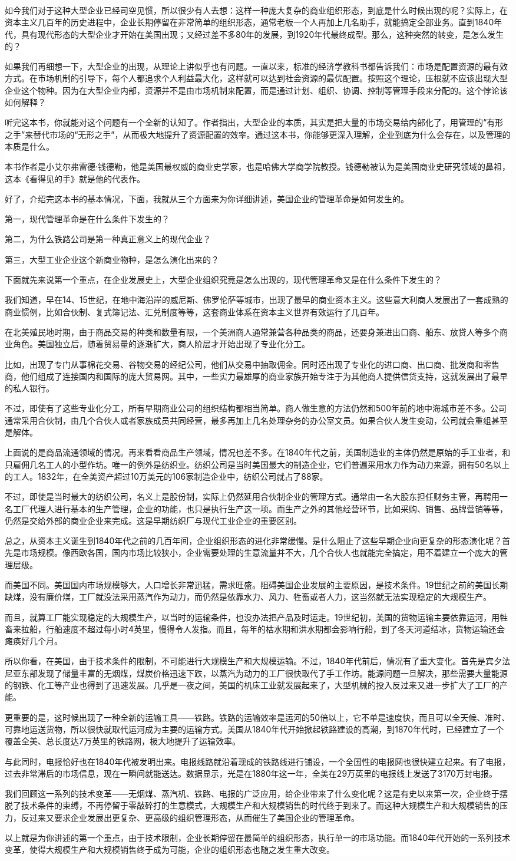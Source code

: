 如今我们对于这种大型企业已经司空见惯，所以很少有人去想：这样一种庞大复杂的商业组织形态，到底是什么时候出现的呢？实际上，在资本主义几百年的历史进程中，企业长期停留在非常简单的组织形态，通常老板一个人再加上几名助手，就能搞定全部业务。直到1840年代，具有现代形态的大型企业才开始在美国出现；又经过差不多80年的发展，到1920年代最终成型。那么，这种突然的转变，是怎么发生的？

如果我们再细想一下，大型企业的出现，从理论上讲似乎也有问题。一直以来，标准的经济学教科书都告诉我们：市场是配置资源的最有效方式。在市场机制的引导下，每个人都追求个人利益最大化，这样就可以达到社会资源的最优配置。按照这个理论，压根就不应该出现大型企业这个物种。因为在大型企业内部，资源并不是由市场机制来配置，而是通过计划、组织、协调、控制等管理手段来分配的。这个悖论该如何解释？

听完这本书，你就能对这个问题有一个全新的认知了。作者指出，大型企业的本质，其实是把大量的市场交易给内部化了，用管理的“有形之手”来替代市场的“无形之手”，从而极大地提升了资源配置的效率。通过这本书，你能够更深入理解，企业到底为什么会存在，以及管理的本质是什么。

本书作者是小艾尔弗雷德·钱德勒，他是美国最权威的商业史学家，也是哈佛大学商学院教授。钱德勒被认为是美国商业史研究领域的鼻祖，这本《看得见的手》就是他的代表作。

好了，介绍完这本书的基本情况，下面，我就从三个方面来为你详细讲述，美国企业的管理革命是如何发生的。

第一，现代管理革命是在什么条件下发生的？

第二，为什么铁路公司是第一种真正意义上的现代企业？

第三，大型工业企业这个新商业物种，是怎么演化出来的？

下面就先来说第一个重点，在企业发展史上，大型企业组织究竟是怎么出现的，现代管理革命又是在什么条件下发生的？

我们知道，早在14、15世纪，在地中海沿岸的威尼斯、佛罗伦萨等城市，出现了最早的商业资本主义。这些意大利商人发展出了一套成熟的商业惯例，比如合伙制、复式簿记法、汇兑制度等等，这套商业体系在资本主义世界有效运行了几百年。

在北美殖民地时期，由于商品交易的种类和数量有限，一个美洲商人通常兼营各种品类的商品，还要身兼进出口商、船东、放贷人等多个商业角色。美国独立后，随着贸易量的逐渐扩大，商人阶层才开始出现了专业化分工。

比如，出现了专门从事棉花交易、谷物交易的经纪公司，他们从交易中抽取佣金。同时还出现了专业化的进口商、出口商、批发商和零售商，他们组成了连接国内和国际的庞大贸易网。其中，一些实力最雄厚的商业家族开始专注于为其他商人提供信贷支持，这就发展出了最早的私人银行。

不过，即使有了这些专业化分工，所有早期商业公司的组织结构都相当简单。商人做生意的方法仍然和500年前的地中海城市差不多。公司通常采用合伙制，由几个合伙人或者家族成员共同经营，最多再加上几名处理杂务的办公室文员。如果合伙人发生变动，公司就会重组甚至是解体。

上面说的是商品流通领域的情况。再来看看商品生产领域，情况也差不多。在1840年代之前，美国制造业的主体仍然是原始的手工业者，和只雇佣几名工人的小型作坊。唯一的例外是纺织业。纺织公司是当时美国最大的制造企业，它们普遍采用水力作为动力来源，拥有50名以上的工人。1832年，在全美资产超过10万美元的106家制造企业中，纺织公司就占了88家。

不过，即使是当时最大的纺织公司，名义上是股份制，实际上仍然延用合伙制企业的管理方式。通常由一名大股东担任财务主管，再聘用一名工厂代理人进行基本的生产管理，企业的功能，也只是执行生产这一项。而生产之外的其他经营环节，比如采购、销售、品牌营销等等，仍然是交给外部的商业企业来完成。这是早期纺织厂与现代工业企业的重要区别。

总之，从资本主义诞生到1840年代之前的几百年间，企业组织形态的进化非常缓慢。是什么阻止了这些早期企业向更复杂的形态演化呢？首先是市场规模。像西欧各国，国内市场比较狭小，企业需要处理的生意流量并不大，几个合伙人也就能完全搞定，用不着建立一个庞大的管理层级。

而美国不同。美国国内市场规模够大，人口增长非常迅猛，需求旺盛。阻碍美国企业发展的主要原因，是技术条件。19世纪之前的美国长期缺煤，没有廉价煤，工厂就没法采用蒸汽作为动力，而仍然是依靠水力、风力、牲畜或者人力，这当然就无法实现稳定的大规模生产。

而且，就算工厂能实现稳定的大规模生产，以当时的运输条件，也没办法把产品及时运走。19世纪初，美国的货物运输主要依靠运河，用牲畜来拉船，行船速度不超过每小时4英里，慢得令人发指。而且，每年的枯水期和洪水期都会影响行船，到了冬天河道结冰，货物运输还会瘫痪好几个月。

所以你看，在美国，由于技术条件的限制，不可能进行大规模生产和大规模运输。不过，1840年代前后，情况有了重大变化。首先是宾夕法尼亚东部发现了储量丰富的无烟煤，煤炭价格迅速下跌，以蒸汽为动力的工厂很快取代了手工作坊。能源问题一旦解决，那些需要大量能源的钢铁、化工等产业也得到了迅速发展。几乎是一夜之间，美国的机床工业就发展起来了，大型机械的投入反过来又进一步扩大了工厂的产能。

更重要的是，这时候出现了一种全新的运输工具——铁路。铁路的运输效率是运河的50倍以上，它不单是速度快，而且可以全天候、准时、可靠地运送货物，所以很快就取代运河成为主要的运输方式。美国从1840年代开始掀起铁路建设的高潮，到1870年代时，已经建立了一个覆盖全美、总长度达7万英里的铁路网，极大地提升了运输效率。

与此同时，电报恰好也在1840年代被发明出来。电报线路就沿着现成的铁路线进行铺设，一个全国性的电报网也很快建立起来。有了电报，过去非常滞后的市场信息，现在一瞬间就能送达。数据显示，光是在1880年这一年，全美在29万英里的电报线上发送了3170万封电报。

我们回顾这一系列的技术变革——无烟煤、蒸汽机、铁路、电报的广泛应用，给企业带来了什么变化呢？这是有史以来第一次，企业终于摆脱了技术条件的束缚，不再停留于零敲碎打的生意模式，大规模生产和大规模销售的时代终于到来了。而这种大规模生产和大规模销售的压力，反过来又要求企业发展出更复杂、更高级的组织管理形态，从而催生了美国企业的管理革命。

以上就是为你讲述的第一个重点，由于技术限制，企业长期停留在最简单的组织形态，执行单一的市场功能。而1840年代开始的一系列技术变革，使得大规模生产和大规模销售终于成为可能，企业的组织形态也随之发生重大改变。
